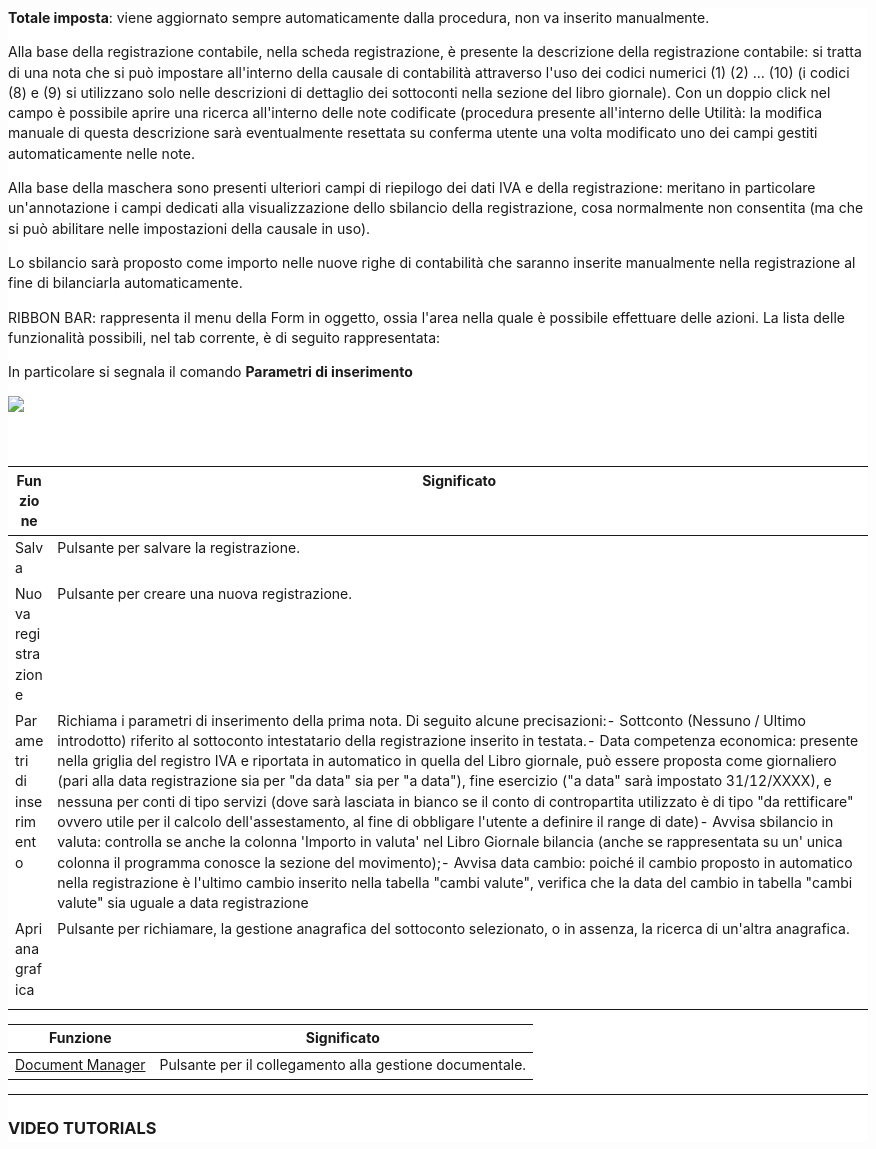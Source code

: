 **Totale imposta**: viene aggiornato sempre automaticamente dalla procedura, non va inserito manualmente.

Alla base della registrazione contabile, nella scheda registrazione, è presente la descrizione della registrazione contabile: si tratta di una nota che si può impostare all'interno della causale di contabilità attraverso l'uso dei codici numerici (1) (2) … (10) (i codici (8) e (9) si utilizzano solo nelle descrizioni di dettaglio dei sottoconti nella sezione del libro giornale). Con un doppio click nel campo è possibile aprire una ricerca all'interno delle note codificate (procedura presente all'interno delle Utilità: la modifica manuale di questa descrizione sarà eventualmente resettata su conferma utente una volta modificato uno dei campi gestiti automaticamente nelle note.

Alla base della maschera sono presenti ulteriori campi di riepilogo dei dati IVA e della registrazione: meritano in particolare un'annotazione i campi dedicati alla visualizzazione dello sbilancio della registrazione, cosa normalmente non consentita (ma che si può abilitare nelle impostazioni della causale in uso). 

Lo sbilancio sarà proposto come importo nelle nuove righe di contabilità che saranno inserite manualmente nella registrazione al fine di bilanciarla automaticamente.





RIBBON BAR: rappresenta il menu della Form in oggetto, ossia l'area nella quale è possibile effettuare delle azioni. La lista delle funzionalità possibili, nel tab corrente, è di seguito rappresentata:

In particolare si segnala il comando **Parametri di inserimento**

![](/img/it-it/finance-area/ledger-records/records/create-ledger-record/header-and-total-movements-description/image03.png)

 



| Funzione | Significato |
| --- | --- |
| Salva | Pulsante per salvare la registrazione. |
| Nuova registrazione | Pulsante per creare una nuova registrazione. |
| Parametri di inserimento | Richiama i parametri di inserimento della prima nota. Di seguito alcune precisazioni:- Sottconto (Nessuno / Ultimo introdotto) riferito al sottoconto intestatario della registrazione inserito in testata.- Data competenza economica: presente nella griglia del registro IVA e riportata in automatico in quella del Libro giornale, può essere proposta come giornaliero (pari alla data registrazione sia per "da data" sia per "a data"), fine esercizio ("a data" sarà impostato 31/12/XXXX), e nessuna per conti di tipo servizi (dove sarà lasciata in bianco se il conto di contropartita utilizzato è di tipo "da rettificare" ovvero utile per il calcolo dell'assestamento, al fine di obbligare l'utente a definire il range di date)- Avvisa sbilancio in valuta: controlla se anche la colonna 'Importo in valuta' nel Libro Giornale bilancia (anche se rappresentata su un' unica colonna il programma conosce la sezione del movimento);- Avvisa data cambio: poiché il cambio proposto in automatico nella registrazione è l'ultimo cambio inserito nella tabella "cambi valute", verifica che la data del cambio in tabella "cambi valute" sia uguale a data registrazione |
| Apri anagrafica | Pulsante per richiamare, la gestione anagrafica del sottoconto selezionato, o in assenza, la ricerca di un'altra anagrafica. |
|  |  |



| Funzione | Significato |
| --- | --- |
|  [Document Manager](/docs/guide/common/operations-with-data/document-manager)  | Pulsante per il collegamento alla gestione documentale. |


---

### VIDEO TUTORIALS

<iframe width="560" height="315" src="https://www.youtube.com/embed/lOWGrEg-w6A" title="YouTube video player" frameborder="0" allowfullscreen= "true"></iframe>






